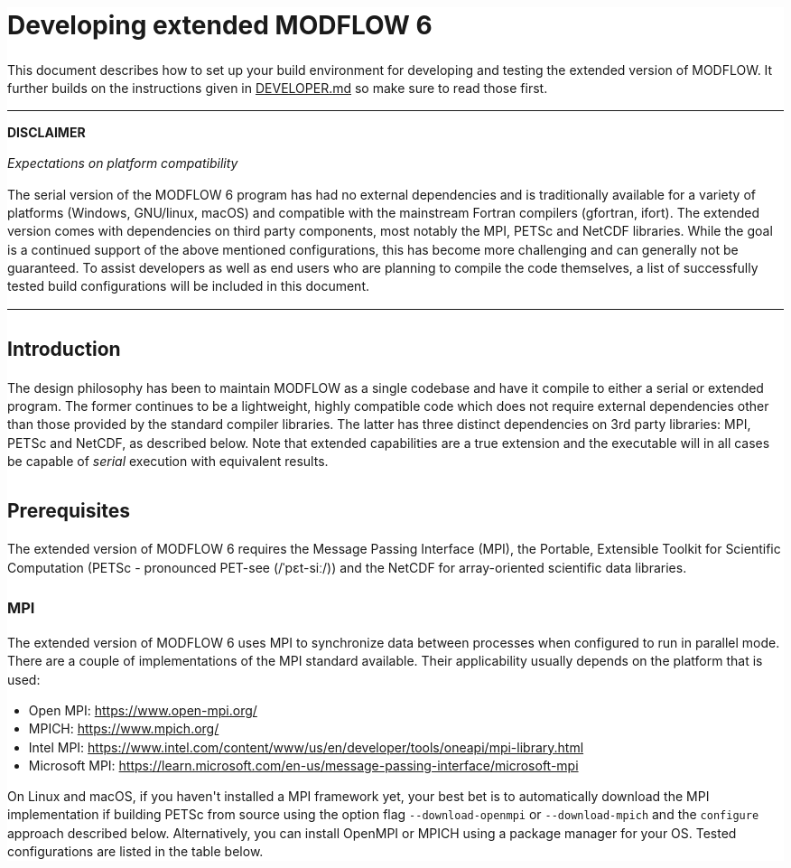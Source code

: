 # Developing extended MODFLOW 6

This document describes how to set up your build environment for developing and testing the extended version of MODFLOW. It further builds on the instructions given in [DEVELOPER.md](DEVELOPER.md) so make sure to read those first.

---
**DISCLAIMER**

*Expectations on platform compatibility*

The serial version of the MODFLOW 6 program has had no external dependencies and is traditionally available for a variety of platforms (Windows, GNU/linux, macOS) and compatible with the mainstream Fortran compilers (gfortran, ifort). The extended version comes with dependencies on third party components, most notably the MPI, PETSc and NetCDF libraries. While the goal is a continued support of the above mentioned configurations, this has become more challenging and can generally not be guaranteed. To assist developers as well as end users who are planning to compile the code themselves, a list of successfully tested build configurations will be included in this document.

---



## Introduction

The design philosophy has been to maintain MODFLOW as a single codebase and have it compile to either a serial or extended program. The former continues to be a lightweight, highly compatible code which does not require external dependencies other than those provided by the standard compiler libraries. The latter has three distinct dependencies on 3rd party libraries: MPI, PETSc and NetCDF, as described below. Note that extended capabilities are a true extension and the executable will in all cases be capable of *serial* execution with equivalent results.

## Prerequisites

The extended version of MODFLOW 6 requires the Message Passing Interface (MPI), the Portable, Extensible Toolkit for Scientific Computation (PETSc - pronounced PET-see (/ˈpɛt-siː/)) and the NetCDF for array-oriented scientific data libraries.

### MPI

The extended version of MODFLOW 6 uses MPI to synchronize data between processes when configured to run in parallel mode. There are a couple of implementations of the MPI standard available. Their applicability usually depends on the platform that is used:

- Open MPI: https://www.open-mpi.org/
- MPICH: https://www.mpich.org/
- Intel MPI: https://www.intel.com/content/www/us/en/developer/tools/oneapi/mpi-library.html
- Microsoft MPI: https://learn.microsoft.com/en-us/message-passing-interface/microsoft-mpi

On Linux and macOS, if you haven't installed a MPI framework yet, your best bet is to automatically download the MPI implementation if building PETSc from source using the option flag `--download-openmpi` or `--download-mpich` and the `configure` approach described below. Alternatively, you can install OpenMPI or MPICH using a package manager for your OS. Tested configurations are listed in the table below.
